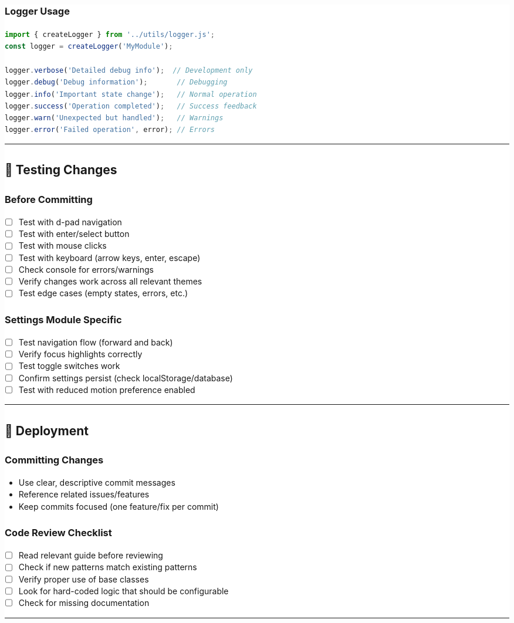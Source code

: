 ### Logger Usage
```javascript
import { createLogger } from '../utils/logger.js';
const logger = createLogger('MyModule');

logger.verbose('Detailed debug info');  // Development only
logger.debug('Debug information');       // Debugging
logger.info('Important state change');   // Normal operation
logger.success('Operation completed');   // Success feedback
logger.warn('Unexpected but handled');   // Warnings
logger.error('Failed operation', error); // Errors
```

---

## 🧪 Testing Changes

### Before Committing
- [ ] Test with d-pad navigation
- [ ] Test with enter/select button
- [ ] Test with mouse clicks
- [ ] Test with keyboard (arrow keys, enter, escape)
- [ ] Check console for errors/warnings
- [ ] Verify changes work across all relevant themes
- [ ] Test edge cases (empty states, errors, etc.)

### Settings Module Specific
- [ ] Test navigation flow (forward and back)
- [ ] Verify focus highlights correctly
- [ ] Test toggle switches work
- [ ] Confirm settings persist (check localStorage/database)
- [ ] Test with reduced motion preference enabled

---

## 🚀 Deployment

### Committing Changes
- Use clear, descriptive commit messages
- Reference related issues/features
- Keep commits focused (one feature/fix per commit)

### Code Review Checklist
- [ ] Read relevant guide before reviewing
- [ ] Check if new patterns match existing patterns
- [ ] Verify proper use of base classes
- [ ] Look for hard-coded logic that should be configurable
- [ ] Check for missing documentation

---